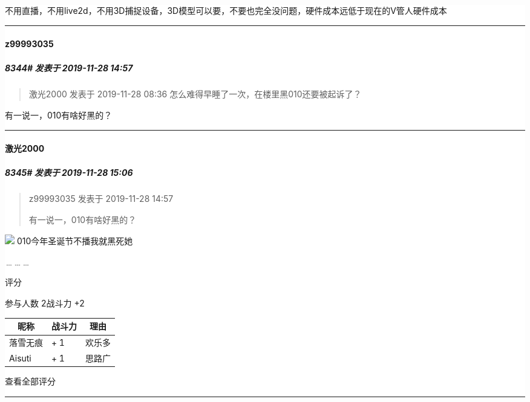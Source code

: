 
不用直播，不用live2d，不用3D捕捉设备，3D模型可以要，不要也完全没问题，硬件成本远低于现在的V管人硬件成本









-----

####  z99993035  
##### 8344#       发表于 2019-11-28 14:57



<blockquote>激光2000 发表于 2019-11-28 08:36
怎么难得早睡了一次，在楼里黑010还要被起诉了？</blockquote>
有一说一，010有啥好黑的？







-----

####  激光2000  
##### 8345#       发表于 2019-11-28 15:06



<blockquote>z99993035 发表于 2019-11-28 14:57

有一说一，010有啥好黑的？</blockquote>
<img src="https://static.saraba1st.com/image/smiley/face2017/066.png" referrerpolicy="no-referrer"> 010今年圣诞节不播我就黑死她



﹍﹍﹍

评分





 参与人数 2战斗力 +2

|昵称|战斗力|理由|
|----|---|---|
| 落雪无痕| + 1|欢乐多|
| Aisuti| + 1|思路广|



查看全部评分






-----
